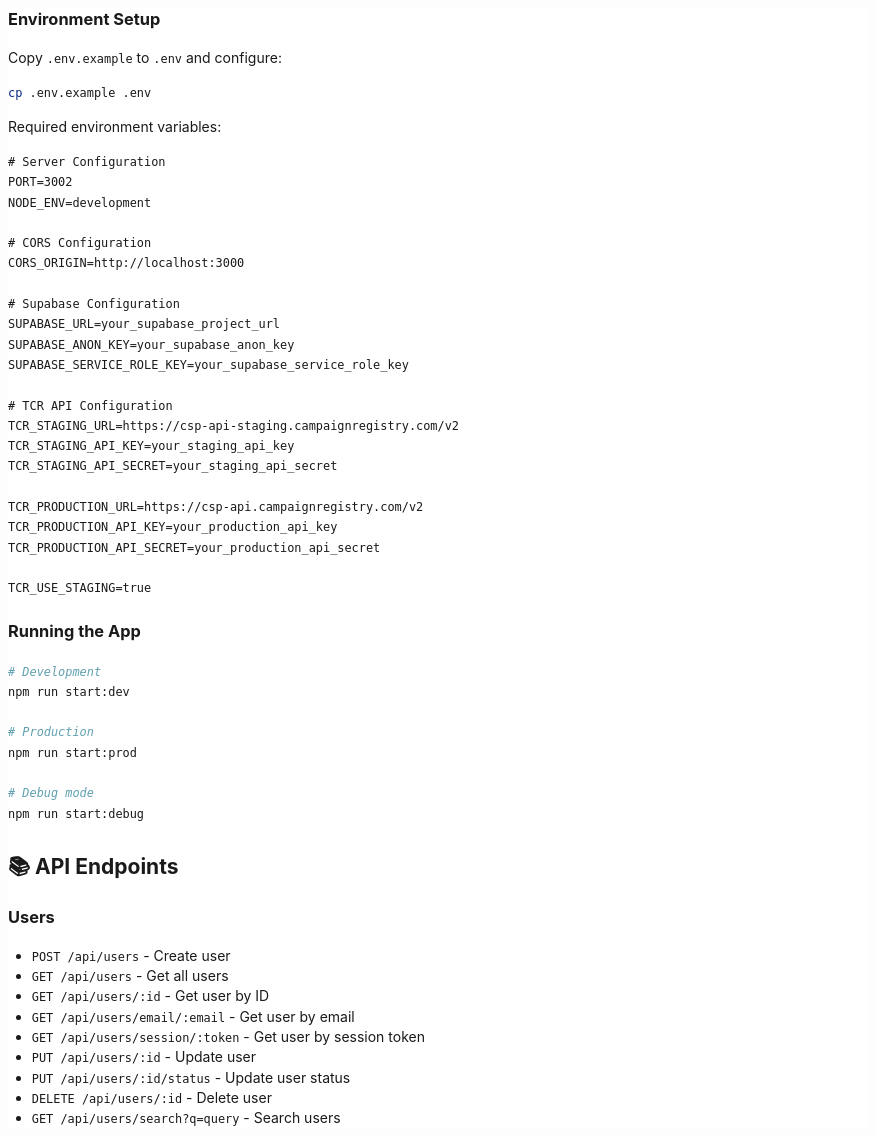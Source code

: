 ### Environment Setup
Copy `.env.example` to `.env` and configure:
```bash
cp .env.example .env
```

Required environment variables:
```env
# Server Configuration
PORT=3002
NODE_ENV=development

# CORS Configuration
CORS_ORIGIN=http://localhost:3000

# Supabase Configuration
SUPABASE_URL=your_supabase_project_url
SUPABASE_ANON_KEY=your_supabase_anon_key
SUPABASE_SERVICE_ROLE_KEY=your_supabase_service_role_key

# TCR API Configuration
TCR_STAGING_URL=https://csp-api-staging.campaignregistry.com/v2
TCR_STAGING_API_KEY=your_staging_api_key
TCR_STAGING_API_SECRET=your_staging_api_secret

TCR_PRODUCTION_URL=https://csp-api.campaignregistry.com/v2
TCR_PRODUCTION_API_KEY=your_production_api_key
TCR_PRODUCTION_API_SECRET=your_production_api_secret

TCR_USE_STAGING=true
```

### Running the App
```bash
# Development
npm run start:dev

# Production
npm run start:prod

# Debug mode
npm run start:debug
```

## 📚 API Endpoints

### Users
- `POST /api/users` - Create user
- `GET /api/users` - Get all users
- `GET /api/users/:id` - Get user by ID
- `GET /api/users/email/:email` - Get user by email
- `GET /api/users/session/:token` - Get user by session token
- `PUT /api/users/:id` - Update user
- `PUT /api/users/:id/status` - Update user status
- `DELETE /api/users/:id` - Delete user
- `GET /api/users/search?q=query` - Search users
